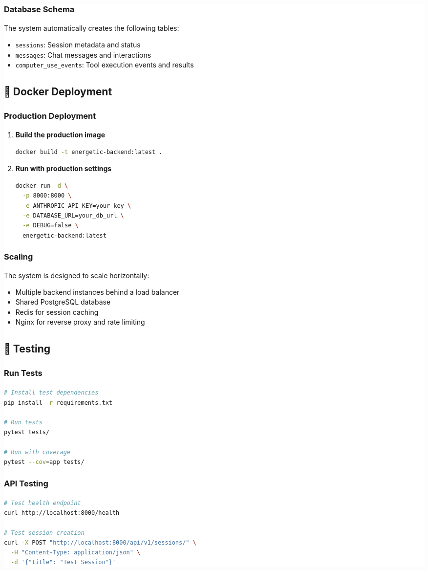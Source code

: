### Database Schema

The system automatically creates the following tables:
- `sessions`: Session metadata and status
- `messages`: Chat messages and interactions
- `computer_use_events`: Tool execution events and results

## 🐳 Docker Deployment

### Production Deployment

1. **Build the production image**
   ```bash
   docker build -t energetic-backend:latest .
   ```

2. **Run with production settings**
   ```bash
   docker run -d \
     -p 8000:8000 \
     -e ANTHROPIC_API_KEY=your_key \
     -e DATABASE_URL=your_db_url \
     -e DEBUG=false \
     energetic-backend:latest
   ```

### Scaling

The system is designed to scale horizontally:
- Multiple backend instances behind a load balancer
- Shared PostgreSQL database
- Redis for session caching
- Nginx for reverse proxy and rate limiting

## 🧪 Testing

### Run Tests
```bash
# Install test dependencies
pip install -r requirements.txt

# Run tests
pytest tests/

# Run with coverage
pytest --cov=app tests/
```

### API Testing
```bash
# Test health endpoint
curl http://localhost:8000/health

# Test session creation
curl -X POST "http://localhost:8000/api/v1/sessions/" \
  -H "Content-Type: application/json" \
  -d '{"title": "Test Session"}'
```
